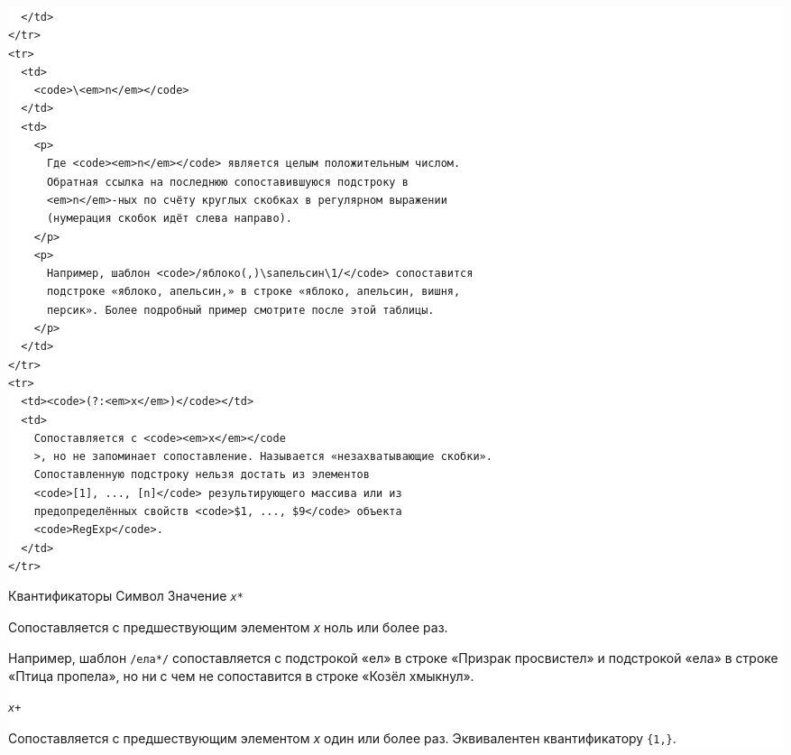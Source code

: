       </td>
    </tr>
    <tr>
      <td>
        <code>\<em>n</em></code>
      </td>
      <td>
        <p>
          Где <code><em>n</em></code> является целым положительным числом.
          Обратная ссылка на последнюю сопоставившуюся подстроку в
          <em>n</em>-ных по счёту круглых скобках в регулярном выражении
          (нумерация скобок идёт слева направо).
        </p>
        <p>
          Например, шаблон <code>/яблоко(,)\sапельсин\1/</code> сопоставится
          подстроке «яблоко, апельсин,» в строке «яблоко, апельсин, вишня,
          персик». Более подробный пример смотрите после этой таблицы.
        </p>
      </td>
    </tr>
    <tr>
      <td><code>(?:<em>x</em>)</code></td>
      <td>
        Сопоставляется с <code><em>x</em></code
        >, но не запоминает сопоставление. Называется «незахватывающие скобки».
        Сопоставленную подстроку нельзя достать из элементов
        <code>[1], ..., [n]</code> результирующего массива или из
        предопределённых свойств <code>$1, ..., $9</code> объекта
        <code>RegExp</code>.
      </td>
    </tr>
  </tbody>
  <tbody>
    <tr id="quantifiers">
      <th colspan="2">Квантификаторы</th>
    </tr>
    <tr>
      <th>Символ</th>
      <th>Значение</th>
    </tr>
    <tr>
      <td>
        <code><em>x</em>*</code>
      </td>
      <td>
        <p>
          Сопоставляется с предшествующим элементом <em>x</em> ноль или более
          раз.
        </p>
        <p>
          Например, шаблон <code>/ела*/</code> сопоставляется с подстрокой «ел»
          в строке «Призрак просвистел» и подстрокой «ела» в строке «Птица
          пропела», но ни с чем не сопоставится в строке «Козёл хмыкнул».
        </p>
      </td>
    </tr>
    <tr>
      <td>
        <code><em>x</em>+</code>
      </td>
      <td>
        <p>
          Сопоставляется с предшествующим элементом <em>x</em> один или более
          раз. Эквивалентен квантификатору <code>{1,}</code>.